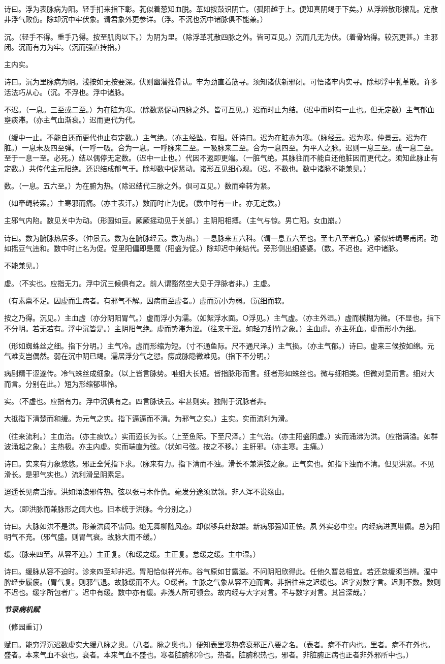 诗曰。浮为表脉病为阳。轻手扪来指下彰。芤似着葱知血脱。革如按鼓识阴亡。（孤阳越于上。便知真阴竭于下矣。）从浮辨散形撩乱。定散非浮气败伤。除却沉中牢伏象。请君象外更参详。（浮。不沉也沉中诸脉俱不能兼。）  

沉。（轻手不得。重手乃得。按至肌肉以下。）为阴为里。（除浮革芤散四脉之外。皆可互见。）沉而几无为伏。（着骨始得。较沉更甚。）主邪闭。沉而有力为牢。（沉而强直抟指。）  

主内实。  

诗曰。沉为里脉病为阴。浅按如无按要深。伏则幽潜推骨认。牢为劲直着筋寻。须知诸伏新邪闭。可悟诸牢内实寻。除却浮中芤革散。许多活法巧从心。（沉。不浮也。浮中诸脉。  

不迟。（一息。三至或二至。）为在脏为寒。（除数紧促动四脉之外。皆可互见。）迟而时止为结。（迟中而时有一止也。但无定数）主气郁血壅痰滞。（亦主气血渐衰。）迟而更代为代。  

（缓中一止。不能自还而更代也止有定数。）主气绝。（亦主经坠。有阻。妊诗曰。迟为在脏亦为寒。（脉经云。迟为寒。仲景云。迟为在脏。）一息未及四至弹。（一呼一吸。合为一息。一呼脉来二至。一吸脉来二至。合为一息四至。为平人之脉。迟则一息三至。或一息二至。至于一息一至。必死。）结以偶停无定数。（迟中一止也。）代因不返即更端。（一脏气绝。其脉往而不能自还他脏因而更代之。须知此脉止有定数。）共传代主元阳绝。还识结成郁气于。除却数中促紧动。诸形互见细心观。（迟。不数也。数中诸脉不能兼见。）  

数。（一息。五六至。）为在腑为热。（除迟结代三脉之外。俱可互见。）数而牵转为紧。  

（如牵绳转索。）主寒邪而痛。（亦主表汗。）数而时止为促。（数中时有一止。亦无定数。）  

主邪气内陷。数见关中为动。（形圆如豆。厥厥摇动见于关部。）主阴阳相搏。（主气与惊。男亡阳。女血崩。）  

诗曰。数为腑脉热居多。（仲景云。数为在腑脉经云。数为热。）一息脉来五六科。（谓一息五六至也。至七八至者危。）紧似转绳寒甫闭。动如摇豆气违和。数中时止名为促。促里阳偏即是魔（阳盛为促。）除却迟中兼结代。旁形侧出细婆婆。（数。不迟也。迟中诸脉。  

不能兼见。）  

虚。（不实也。应指无力。浮中沉三候俱有之。前人谓豁然空大见于浮脉者非。）主虚。  

（有素禀不足。因虚而生病者。有邪气不解。因病而至虚者。）虚而沉小为弱。（沉细而软。  

按之乃得。沉见。）主血虚（亦分阴阳胃气。）虚而浮小为濡。（如絮浮水面。○浮见。）主气虚。（亦主外湿。）虚而模糊为微。（不显也。指下不分明。若无若有。浮中沉皆是。）主阴阳气绝。虚而势滞为涩。（往来干涩。如轻刀刮竹之象。）主血虚。亦主死血。虚而形小为细。  

（形如蜘蛛丝之细。指下分明。）主气冷。虚而形缩为短。（寸不通鱼际。尺不通尺泽。）主气损。（亦主气郁。）诗曰。虚来三候按如绵。元气难支岂偶然。弱在沉中阴已竭。濡居浮分气之愆。痨成脉隐微难见。（指下不分明。）  

病剧精干涩遂传。冷气蛛丝成细象。（以上皆言脉势。唯细大长短。皆指脉形而言。细者形如蛛丝也。微与细相类。但微对显而言。细对大而言。分别在此。）短为形缩郁堪怜。  

实。（不虚也。应指有力。浮中沉俱有之。四言脉诀云。牢甚则实。独附于沉脉者非。  

大抵指下清楚而和缓。为元气之实。指下逼逼而不清。为邪气之实。）主实。实而流利为滑。  

（往来流利。）主血治。（亦主痰饮。）实而迢长为长。（上至鱼际。下至尺泽。）主气治。（亦主阳盛阴虚。）实而涌沸为洪。（应指满溢。如群波涌起之象。）主热极。亦主内虚。实而端直为弦。（状如弓弦。按之不移。）主肝邪。（亦主寒。主痛。）  

诗曰。实来有力象悠悠。邪正全凭指下求。（脉来有力。指下清而不浊。滑长不兼洪弦之象。正气实也。如指下浊而不清。但见洪紧。不见滑长。是邪气实也。）流利滑呈阴素足。  

迢遥长见病当瘳。洪如涌浪邪传热。弦以张弓木作仇。毫发分途须默领。非人浑不说缘由。  

大。（即洪脉而兼脉形之阔大也。旧本统于洪脉。今分别之。）  

诗曰。大脉如洪不是洪。形兼洪阔不雷同。绝无舞柳随风态。却似移兵赴敌雄。新病邪强知正怯。夙 外实必中空。内经病进真堪佩。总为阳明气不充。（邪气盛。则胃气衰。故脉大而不缓。）  

缓。（脉来四至。从容不迫。）主正复。（和缓之缓。主正复。怠缓之缓。主中湿。）  

诗曰。缓脉从容不迫时。诊来四至却非迟。胃阳恰似祥光布。谷气原如甘露滋。不问阴阳欣得此。任他久暂总相宜。若还怠缓须当辨。湿中脾经步履疲。（胃气复。则邪气退。故脉缓而不大。○缓者。主脉之气象从容不迫而言。非指往来之迟缓也。迟字对数字言。迟则不数。数则不迟也。缓字所包者广。迟中有缓。数中亦有缓。非浅人所可领会。故内经与大字对言。不与数字对言。其旨深哉。）  

***节录病机赋***  

（修园重订）  

赋曰。能穷浮沉迟数虚实大缓八脉之奥。（八者。脉之奥也。）便知表里寒热盛衰邪正八要之名。（表者。病不在内也。里者。病不在外也。盛者。本来气血不衰也。衰者。本来气血不盛也。寒者脏腑积冷也。热者。脏腑积热也。邪者。非脏腑正病也正者非外邪所中也。）  

